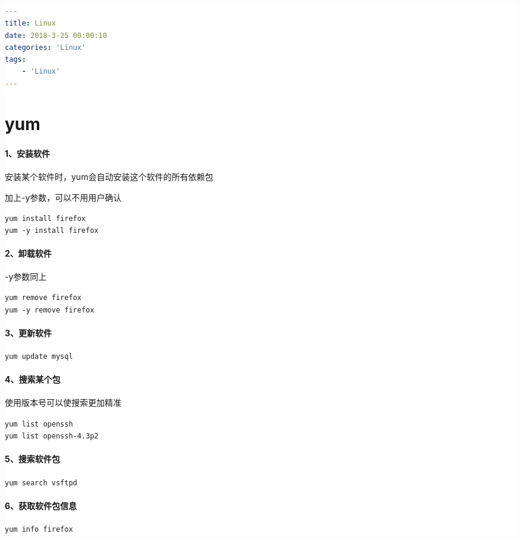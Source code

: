 ```yaml
---
title: Linux
date: 2018-3-25 00:00:10
categories: 'Linux'
tags:
    - 'Linux'
---
```


# yum

#### 1、安装软件

安装某个软件时，yum会自动安装这个软件的所有依赖包

加上-y参数，可以不用用户确认

```
yum install firefox
yum -y install firefox
```

#### 2、卸载软件

-y参数同上

```
yum remove firefox
yum -y remove firefox
```

#### 3、更新软件

```
yum update mysql
```

#### 4、搜索某个包

使用版本号可以使搜索更加精准

```
yum list openssh
yum list openssh-4.3p2
```

#### 5、搜索软件包

```
yum search vsftpd
```

#### 6、获取软件包信息

```
yum info firefox
```
